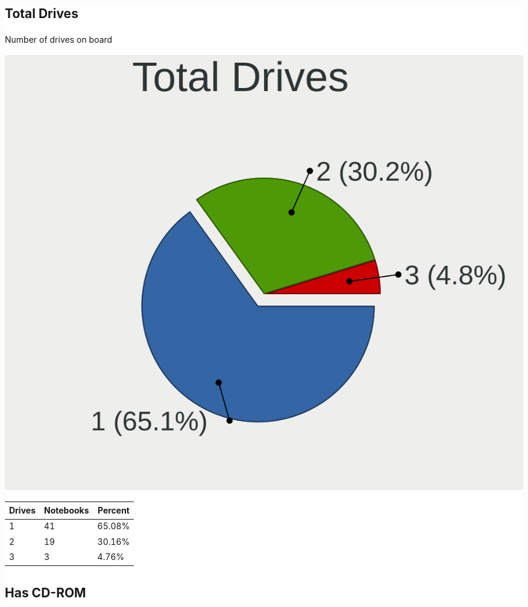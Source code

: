 Total Drives
------------

Number of drives on board

![Total Drives](./images/pie_chart/node_total_drives.svg)


| Drives | Notebooks | Percent |
|--------|-----------|---------|
| 1      | 41        | 65.08%  |
| 2      | 19        | 30.16%  |
| 3      | 3         | 4.76%   |

Has CD-ROM
----------
